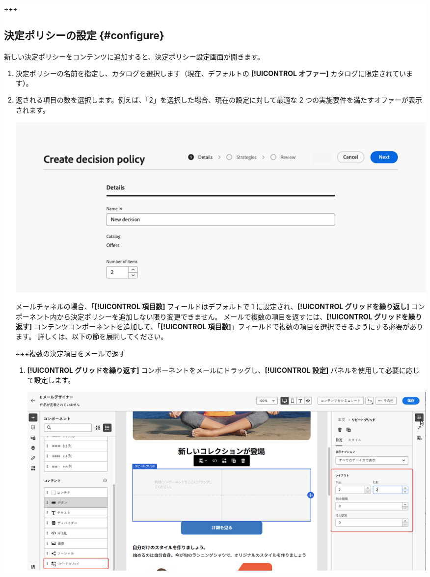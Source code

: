    +++

## 決定ポリシーの設定 {#configure}

新しい決定ポリシーをコンテンツに追加すると、決定ポリシー設定画面が開きます。

1. 決定ポリシーの名前を指定し、カタログを選択します（現在、デフォルトの **[!UICONTROL オファー]** カタログに限定されています）。

1. 返される項目の数を選択します。例えば、「2」を選択した場合、現在の設定に対して最適な 2 つの実施要件を満たすオファーが表示されます。

   ![](assets/decision-code-based-details.png)

   メールチャネルの場合、「**[!UICONTROL 項目数]** フィールドはデフォルトで 1 に設定され、**[!UICONTROL グリッドを繰り返し]** コンポーネント内から決定ポリシーを追加しない限り変更できません。 メールで複数の項目を返すには、**[!UICONTROL グリッドを繰り返す]** コンテンツコンポーネントを追加して、「**[!UICONTROL 項目数]**」フィールドで複数の項目を選択できるようにする必要があります。 詳しくは、以下の節を展開してください。

   +++複数の決定項目をメールで返す

   1. **[!UICONTROL グリッドを繰り返す]** コンポーネントをメールにドラッグし、**[!UICONTROL 設定]** パネルを使用して必要に応じて設定します。

      ![](assets/decision-policy-repeat.png)
